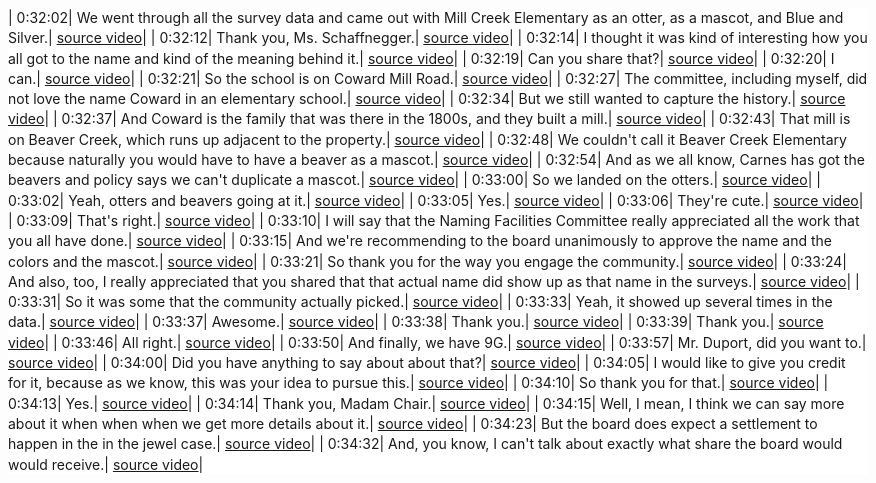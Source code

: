 | 0:32:02| We went through all the survey data and came out with Mill Creek Elementary as an otter, as a mascot, and Blue and Silver.| [source video](https://archive.org/details/school-board-ws-4178-230206?start=1922)|
| 0:32:12| Thank you, Ms. Schaffnegger.| [source video](https://archive.org/details/school-board-ws-4178-230206?start=1932)|
| 0:32:14| I thought it was kind of interesting how you all got to the name and kind of the meaning behind it.| [source video](https://archive.org/details/school-board-ws-4178-230206?start=1934)|
| 0:32:19| Can you share that?| [source video](https://archive.org/details/school-board-ws-4178-230206?start=1939)|
| 0:32:20| I can.| [source video](https://archive.org/details/school-board-ws-4178-230206?start=1940)|
| 0:32:21| So the school is on Coward Mill Road.| [source video](https://archive.org/details/school-board-ws-4178-230206?start=1941)|
| 0:32:27| The committee, including myself, did not love the name Coward in an elementary school.| [source video](https://archive.org/details/school-board-ws-4178-230206?start=1947)|
| 0:32:34| But we still wanted to capture the history.| [source video](https://archive.org/details/school-board-ws-4178-230206?start=1954)|
| 0:32:37| And Coward is the family that was there in the 1800s, and they built a mill.| [source video](https://archive.org/details/school-board-ws-4178-230206?start=1957)|
| 0:32:43| That mill is on Beaver Creek, which runs up adjacent to the property.| [source video](https://archive.org/details/school-board-ws-4178-230206?start=1963)|
| 0:32:48| We couldn't call it Beaver Creek Elementary because naturally you would have to have a beaver as a mascot.| [source video](https://archive.org/details/school-board-ws-4178-230206?start=1968)|
| 0:32:54| And as we all know, Carnes has got the beavers and policy says we can't duplicate a mascot.| [source video](https://archive.org/details/school-board-ws-4178-230206?start=1974)|
| 0:33:00| So we landed on the otters.| [source video](https://archive.org/details/school-board-ws-4178-230206?start=1980)|
| 0:33:02| Yeah, otters and beavers going at it.| [source video](https://archive.org/details/school-board-ws-4178-230206?start=1982)|
| 0:33:05| Yes.| [source video](https://archive.org/details/school-board-ws-4178-230206?start=1985)|
| 0:33:06| They're cute.| [source video](https://archive.org/details/school-board-ws-4178-230206?start=1986)|
| 0:33:09| That's right.| [source video](https://archive.org/details/school-board-ws-4178-230206?start=1989)|
| 0:33:10| I will say that the Naming Facilities Committee really appreciated all the work that you all have done.| [source video](https://archive.org/details/school-board-ws-4178-230206?start=1990)|
| 0:33:15| And we're recommending to the board unanimously to approve the name and the colors and the mascot.| [source video](https://archive.org/details/school-board-ws-4178-230206?start=1995)|
| 0:33:21| So thank you for the way you engage the community.| [source video](https://archive.org/details/school-board-ws-4178-230206?start=2001)|
| 0:33:24| And also, too, I really appreciated that you shared that that actual name did show up as that name in the surveys.| [source video](https://archive.org/details/school-board-ws-4178-230206?start=2004)|
| 0:33:31| So it was some that the community actually picked.| [source video](https://archive.org/details/school-board-ws-4178-230206?start=2011)|
| 0:33:33| Yeah, it showed up several times in the data.| [source video](https://archive.org/details/school-board-ws-4178-230206?start=2013)|
| 0:33:37| Awesome.| [source video](https://archive.org/details/school-board-ws-4178-230206?start=2017)|
| 0:33:38| Thank you.| [source video](https://archive.org/details/school-board-ws-4178-230206?start=2018)|
| 0:33:39| Thank you.| [source video](https://archive.org/details/school-board-ws-4178-230206?start=2019)|
| 0:33:46| All right.| [source video](https://archive.org/details/school-board-ws-4178-230206?start=2026)|
| 0:33:50| And finally, we have 9G.| [source video](https://archive.org/details/school-board-ws-4178-230206?start=2030)|
| 0:33:57| Mr. Duport, did you want to.| [source video](https://archive.org/details/school-board-ws-4178-230206?start=2037)|
| 0:34:00| Did you have anything to say about about that?| [source video](https://archive.org/details/school-board-ws-4178-230206?start=2040)|
| 0:34:05| I would like to give you credit for it, because as we know, this was your idea to pursue this.| [source video](https://archive.org/details/school-board-ws-4178-230206?start=2045)|
| 0:34:10| So thank you for that.| [source video](https://archive.org/details/school-board-ws-4178-230206?start=2050)|
| 0:34:13| Yes.| [source video](https://archive.org/details/school-board-ws-4178-230206?start=2053)|
| 0:34:14| Thank you, Madam Chair.| [source video](https://archive.org/details/school-board-ws-4178-230206?start=2054)|
| 0:34:15| Well, I mean, I think we can say more about it when when when we get more details about it.| [source video](https://archive.org/details/school-board-ws-4178-230206?start=2055)|
| 0:34:23| But the board does expect a settlement to happen in the in the jewel case.| [source video](https://archive.org/details/school-board-ws-4178-230206?start=2063)|
| 0:34:32| And, you know, I can't talk about exactly what share the board would would receive.| [source video](https://archive.org/details/school-board-ws-4178-230206?start=2072)|
